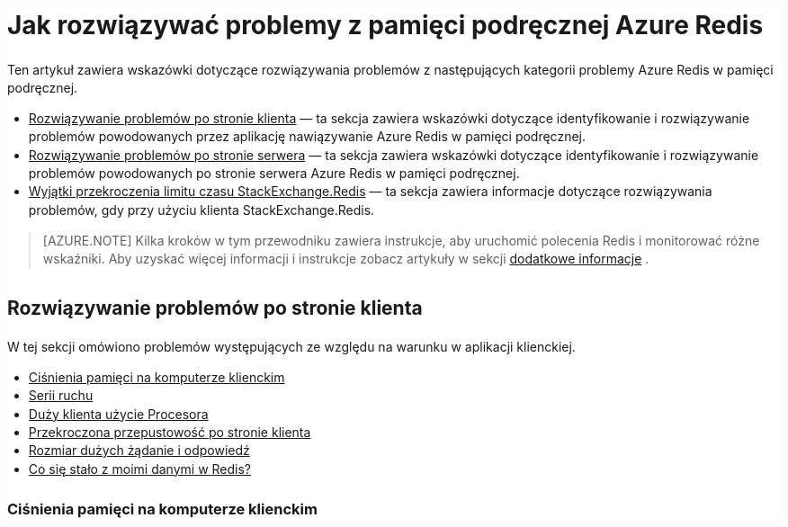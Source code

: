 <properties 
    pageTitle="Jak rozwiązywać problemy z pamięci podręcznej Azure Redis | Microsoft Azure" 
    description="Dowiedz się, jak rozwiązać typowe problemy z Azure Redis w pamięci podręcznej." 
    services="redis-cache" 
    documentationCenter="" 
    authors="steved0x" 
    manager="douge" 
    editor=""/>

<tags 
    ms.service="cache" 
    ms.workload="tbd" 
    ms.tgt_pltfrm="cache-redis" 
    ms.devlang="na" 
    ms.topic="article" 
    ms.date="10/25/2016" 
    ms.author="sdanie"/>

# <a name="how-to-troubleshoot-azure-redis-cache"></a>Jak rozwiązywać problemy z pamięci podręcznej Azure Redis

Ten artykuł zawiera wskazówki dotyczące rozwiązywania problemów z następujących kategorii problemy Azure Redis w pamięci podręcznej.

-   [Rozwiązywanie problemów po stronie klienta](#client-side-troubleshooting) — ta sekcja zawiera wskazówki dotyczące identyfikowanie i rozwiązywanie problemów powodowanych przez aplikację nawiązywanie Azure Redis w pamięci podręcznej.
-   [Rozwiązywanie problemów po stronie serwera](#server-side-troubleshooting) — ta sekcja zawiera wskazówki dotyczące identyfikowanie i rozwiązywanie problemów powodowanych po stronie serwera Azure Redis w pamięci podręcznej.
-   [Wyjątki przekroczenia limitu czasu StackExchange.Redis](#stackexchangeredis-timeout-exceptions) — ta sekcja zawiera informacje dotyczące rozwiązywania problemów, gdy przy użyciu klienta StackExchange.Redis.


>[AZURE.NOTE] Kilka kroków w tym przewodniku zawiera instrukcje, aby uruchomić polecenia Redis i monitorować różne wskaźniki. Aby uzyskać więcej informacji i instrukcje zobacz artykuły w sekcji [dodatkowe informacje](#additional-information) .

## <a name="client-side-troubleshooting"></a>Rozwiązywanie problemów po stronie klienta


W tej sekcji omówiono problemów występujących ze względu na warunku w aplikacji klienckiej.

-   [Ciśnienia pamięci na komputerze klienckim](#memory-pressure-on-the-client)
-   [Serii ruchu](#burst-of-traffic)
-   [Duży klienta użycie Procesora](#high-client-cpu-usage)
-   [Przekroczona przepustowość po stronie klienta](#client-side-bandwidth-exceeded)
-   [Rozmiar dużych żądanie i odpowiedź](#large-requestresponse-size)
-   [Co się stało z moimi danymi w Redis?](#what-happened-to-my-data-in-redis)

### <a name="memory-pressure-on-the-client"></a>Ciśnienia pamięci na komputerze klienckim
